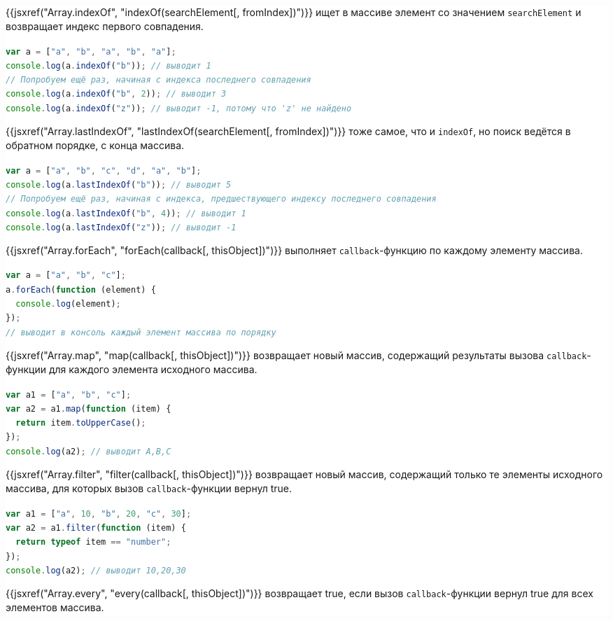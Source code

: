{{jsxref("Array.indexOf", "indexOf(searchElement[, fromIndex])")}} ищет в массиве элемент со значением `searchElement` и возвращает индекс первого совпадения.

```js
var a = ["a", "b", "a", "b", "a"];
console.log(a.indexOf("b")); // выводит 1
// Попробуем ещё раз, начиная с индекса последнего совпадения
console.log(a.indexOf("b", 2)); // выводит 3
console.log(a.indexOf("z")); // выводит -1, потому что 'z' не найдено
```

{{jsxref("Array.lastIndexOf", "lastIndexOf(searchElement[, fromIndex])")}} тоже самое, что и `indexOf`, но поиск ведётся в обратном порядке, с конца массива.

```js
var a = ["a", "b", "c", "d", "a", "b"];
console.log(a.lastIndexOf("b")); // выводит 5
// Попробуем ещё раз, начиная с индекса, предшествующего индексу последнего совпадения
console.log(a.lastIndexOf("b", 4)); // выводит 1
console.log(a.lastIndexOf("z")); // выводит -1
```

{{jsxref("Array.forEach", "forEach(callback[, thisObject])")}} выполняет `callback`-функцию по каждому элементу массива.

```js
var a = ["a", "b", "c"];
a.forEach(function (element) {
  console.log(element);
});
// выводит в консоль каждый элемент массива по порядку
```

{{jsxref("Array.map", "map(callback[, thisObject])")}} возвращает новый массив, содержащий результаты вызова `callback`-функции для каждого элемента исходного массива.

```js
var a1 = ["a", "b", "c"];
var a2 = a1.map(function (item) {
  return item.toUpperCase();
});
console.log(a2); // выводит A,B,C
```

{{jsxref("Array.filter", "filter(callback[, thisObject])")}} возвращает новый массив, содержащий только те элементы исходного массива, для которых вызов `callback`-функции вернул true.

```js
var a1 = ["a", 10, "b", 20, "c", 30];
var a2 = a1.filter(function (item) {
  return typeof item == "number";
});
console.log(a2); // выводит 10,20,30
```

{{jsxref("Array.every", "every(callback[, thisObject])")}} возвращает true, если вызов `callback`-функции вернул true для всех элементов массива.
